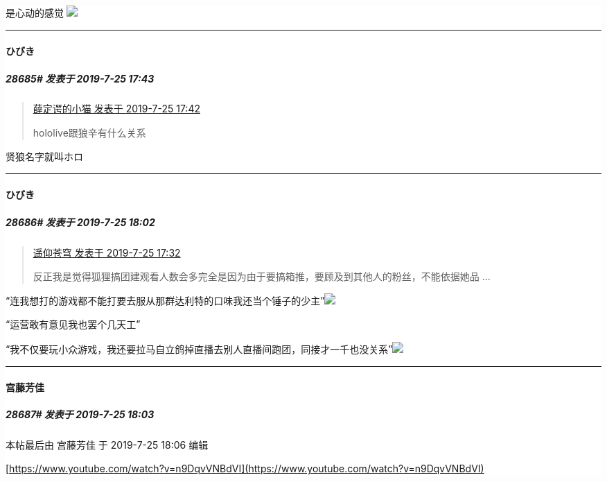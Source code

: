 
是心动的感觉
<img src="https://i.loli.net/2019/07/25/5d397955dbe0e35656.jpg" referrerpolicy="no-referrer">







-----

####  ひびき  
##### 28685#       发表于 2019-7-25 17:43



<blockquote><a href="httphttps://bbs.saraba1st.com/2b/forum.php?mod=redirect&amp;goto=findpost&amp;pid=44658008&amp;ptid=1823171" target="_blank">薛定谔的小猫 发表于 2019-7-25 17:42</a>

hololive跟狼辛有什么关系</blockquote>
贤狼名字就叫ホロ







-----

####  ひびき  
##### 28686#       发表于 2019-7-25 18:02



<blockquote><a href="httphttps://bbs.saraba1st.com/2b/forum.php?mod=redirect&amp;goto=findpost&amp;pid=44657864&amp;ptid=1823171" target="_blank">遥仰苍穹 发表于 2019-7-25 17:32</a>

反正我是觉得狐狸搞团建观看人数会多完全是因为由于要搞箱推，要顾及到其他人的粉丝，不能依据她品 ...</blockquote>
“连我想打的游戏都不能打要去服从那群达利特的口味我还当个锤子的少主”<img src="https://static.saraba1st.com/image/smiley/face2017/048.png" referrerpolicy="no-referrer">


“运营敢有意见我也罢个几天工”


“我不仅要玩小众游戏，我还要拉马自立鸽掉直播去别人直播间跑团，同接才一千也没关系”<img src="https://static.saraba1st.com/image/smiley/face2017/037.png" referrerpolicy="no-referrer">







-----

####  宫藤芳佳  
##### 28687#       发表于 2019-7-25 18:03



 本帖最后由 宫藤芳佳 于 2019-7-25 18:06 编辑 

[https://www.youtube.com/watch?v=n9DqvVNBdVI](https://www.youtube.com/watch?v=n9DqvVNBdVI)

